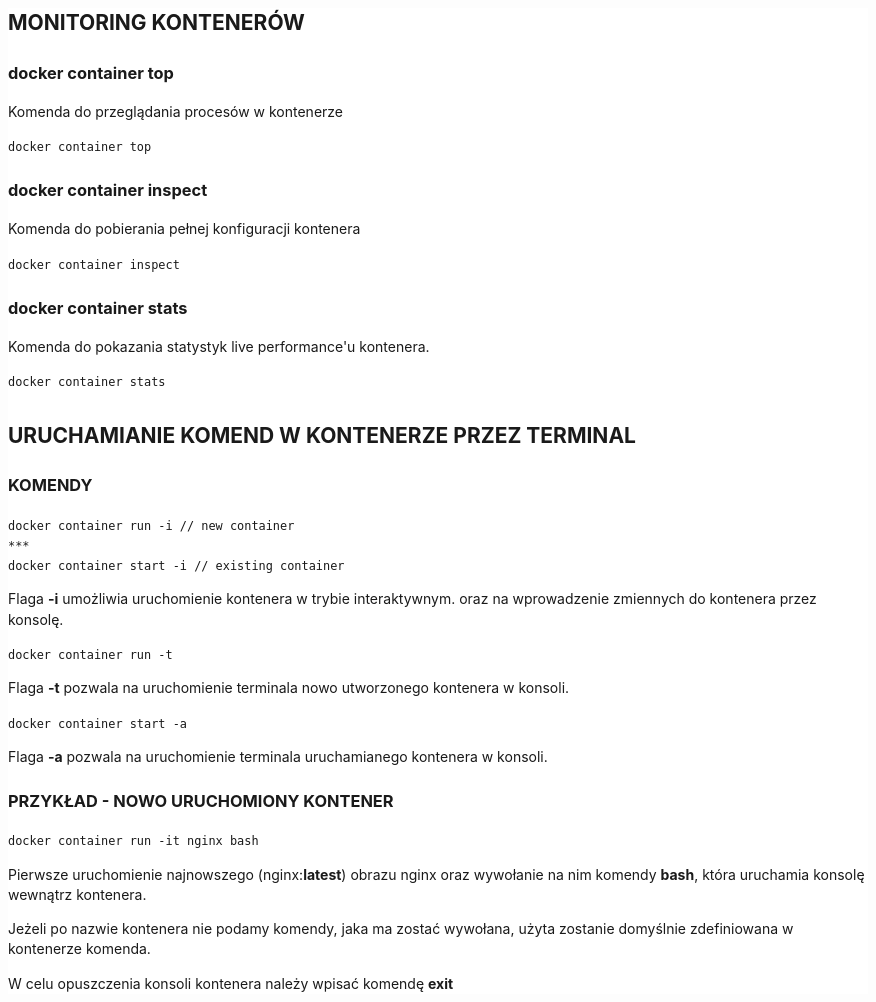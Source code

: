 


## MONITORING KONTENERÓW  



### docker container top  
Komenda do przeglądania procesów w kontenerze  
```commandline 
docker container top  
```  
  
### docker container inspect  
Komenda do pobierania pełnej konfiguracji kontenera  
```commandline 
docker container inspect  
```  
### docker container stats  
Komenda do pokazania statystyk live performance'u kontenera.  
```commandline 
docker container stats  
```  
  
## URUCHAMIANIE KOMEND W KONTENERZE PRZEZ TERMINAL  
  
### KOMENDY  
```commandline 
docker container run -i // new container  
***  
docker container start -i // existing container  
```  
Flaga **-i** umożliwia uruchomienie kontenera w trybie interaktywnym. oraz na wprowadzenie zmiennych do kontenera przez konsolę.  
```commandline 
docker container run -t  
```  
Flaga **-t** pozwala na uruchomienie terminala nowo utworzonego kontenera w konsoli.  
```commandline 
docker container start -a  
```  
Flaga **-a** pozwala na uruchomienie terminala uruchamianego kontenera w konsoli.  
  
### PRZYKŁAD - NOWO URUCHOMIONY KONTENER  
```commandline 
docker container run -it nginx bash  
```  
Pierwsze uruchomienie najnowszego (nginx:**latest**) obrazu nginx oraz wywołanie na nim komendy **bash**, która uruchamia konsolę wewnątrz kontenera.  
  
Jeżeli po nazwie kontenera nie podamy komendy, jaka ma zostać wywołana, użyta zostanie domyślnie zdefiniowana w kontenerze komenda.  
  
W celu opuszczenia konsoli kontenera należy wpisać komendę **exit**  
  